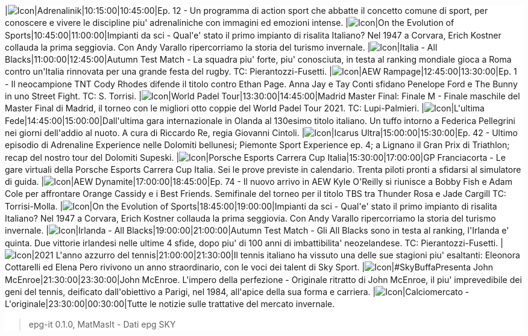 |![Icon](https://guidatv.sky.it/uuid/5edd0d65-ee74-4dca-968e-28234c6da4dc/cover?md5ChecksumParam=bfe8179764ad90a3549ea6405804e21e)|Adrenalinik|10:15:00|10:45:00|Ep. 12 - Un programma di action sport che abbatte il concetto comune di sport, per conoscere e vivere le discipline piu&#039; adrenaliniche con immagini ed emozioni intense.
|![Icon](https://guidatv.sky.it/uuid/c447b7e8-01c5-4efb-94e5-6d574f9ad26f/cover?md5ChecksumParam=663325ccc18ba3b9840971dad04d583e)|On the Evolution of Sports|10:45:00|11:00:00|Impianti da sci - Qual&#039;e&#039; stato il primo impianto di risalita Italiano? Nel 1947 a Corvara, Erich Kostner collauda la prima seggiovia. Con Andy Varallo ripercorriamo la storia del turismo invernale.
|![Icon](https://guidatv.sky.it/uuid/4c518458-40a3-4d06-8c05-652d5c95b172/cover?md5ChecksumParam=787430cda62b1fc7adc9b3f166179c36)|Italia - All Blacks|11:00:00|12:45:00|Autumn Test Match - La squadra piu&#039; forte, piu&#039; conosciuta, in testa al ranking mondiale gioca a Roma contro un&#039;Italia rinnovata per una grande festa del rugby. TC: Pierantozzi-Fusetti.
|![Icon](https://guidatv.sky.it/uuid/698a6df2-d17f-4982-9aec-7b23dc4e0bcd/cover?md5ChecksumParam=5df20bce401574cca1953aa96a5ab19a)|AEW Rampage|12:45:00|13:30:00|Ep. 1 - Il neocampione TNT Cody Rhodes difende il titolo contro Ethan Page. Anna Jay e Tay Conti sfidano Penelope Ford e The Bunny in uno Street Fight. TC: S. Torrisi.
|![Icon](https://guidatv.sky.it/uuid/480bc12b-30e8-452b-a5c7-6598d22f685b/cover?md5ChecksumParam=885bb806c22596f84ef4fbc02095e298)|World Padel Tour|13:30:00|14:45:00|Madrid Master Final: Finale M - Finale maschile del Master Final di Madrid, il torneo con le migliori otto coppie del World Padel Tour 2021. TC: Lupi-Palmieri.
|![Icon](https://guidatv.sky.it/uuid/c7c35853-c10c-470c-a106-9f591be926c1/cover?md5ChecksumParam=f3167b866b6e7c5f308c3641b4b38a13)|L&#039;ultima Fede|14:45:00|15:00:00|Dall&#039;ultima gara internazionale in Olanda al 130esimo titolo italiano. Un tuffo intorno a Federica Pellegrini nei giorni dell&#039;addio al nuoto. A cura di Riccardo Re, regia Giovanni Cintoli.
|![Icon](https://guidatv.sky.it/uuid/8efb01bd-2c64-44d1-a4ae-fa67c25f2eef/cover?md5ChecksumParam=ef40a83fed0edce7605112b2eb71f7be)|Icarus Ultra|15:00:00|15:30:00|Ep. 42 - Ultimo episodio di Adrenaline Experience nelle Dolomiti bellunesi; Piemonte Sport Experience ep. 4; a Lignano il Gran Prix di Triathlon; recap del nostro tour del Dolomiti Supeski.
|![Icon](https://guidatv.sky.it/uuid/7b0e4aba-df3e-4d82-bcd1-41898c6a5042/cover?md5ChecksumParam=7ed834619e2d91b96ca76d37b19f80c5)|Porsche Esports Carrera Cup Italia|15:30:00|17:00:00|GP Franciacorta - Le gare virtuali della Porsche Esports Carrera Cup Italia. Sei le prove previste in calendario. Trenta piloti pronti a sfidarsi al simulatore di guida.
|![Icon](https://guidatv.sky.it/uuid/72001c3f-cc51-489f-a095-b51f07c5f1fc/cover?md5ChecksumParam=b83dbe2bfc04660d1bdf4e5d2ca57df4)|AEW Dynamite|17:00:00|18:45:00|Ep. 74 - Il nuovo arrivo in AEW Kyle O&#039;Reilly si riunisce a Bobby Fish e Adam Cole per affrontare Orange Cassidy e i Best Friends. Semifinale del torneo per il titolo TBS tra Thunder Rosa e Jade Cargill TC: Torrisi-Molla.
|![Icon](https://guidatv.sky.it/uuid/c447b7e8-01c5-4efb-94e5-6d574f9ad26f/cover?md5ChecksumParam=663325ccc18ba3b9840971dad04d583e)|On the Evolution of Sports|18:45:00|19:00:00|Impianti da sci - Qual&#039;e&#039; stato il primo impianto di risalita Italiano? Nel 1947 a Corvara, Erich Kostner collauda la prima seggiovia. Con Andy Varallo ripercorriamo la storia del turismo invernale.
|![Icon](https://guidatv.sky.it/uuid/e61c4a3a-a0d7-4372-a830-ccc13e9b537b/cover?md5ChecksumParam=ef8d5368480faf76f36bdbce9ea59bec)|Irlanda - All Blacks|19:00:00|21:00:00|Autumn Test Match - Gli All Blacks sono in testa al ranking, l&#039;Irlanda e&#039; quinta. Due vittorie irlandesi nelle ultime 4 sfide, dopo piu&#039; di 100 anni di imbattibilita&#039; neozelandese. TC: Pierantozzi-Fusetti.
|![Icon](https://guidatv.sky.it/uuid/8547fc72-1c27-4fd2-955b-547cd3263446/cover?md5ChecksumParam=940087aa636c0e24f62fe776cbaf7cb7)|2021 L&#039;anno azzurro del tennis|21:00:00|21:30:00|Il tennis italiano ha vissuto una delle sue stagioni piu&#039; esaltanti: Eleonora Cottarelli ed Elena Pero rivivono un anno straordinario, con le voci dei talent di Sky Sport.
|![Icon](https://guidatv.sky.it/uuid/a72d008b-e5c8-4647-a42f-881e9d71b561/cover?md5ChecksumParam=3f4cd11d7bce113f03335366ad6a7e03)|#SkyBuffaPresenta John McEnroe|21:30:00|23:30:00|John McEnroe. L&#039;impero della perfezione - Originale ritratto di John McEnroe, il piu&#039; imprevedibile dei geni del tennis, deificato dall&#039;obiettivo a Parigi, nel 1984, all&#039;apice della sua forma e carriera.
|![Icon](https://guidatv.sky.it/uuid/f881a991-ae88-43e1-ab3f-c37f5a30f17f/cover?md5ChecksumParam=64db4d90849df21e3c27f9f0f99ae2fd)|Calciomercato - L&#039;originale|23:30:00|00:30:00|Tutte le notizie sulle trattative del mercato invernale.



 > epg-it 0.1.0, MatMasIt - Dati epg SKY